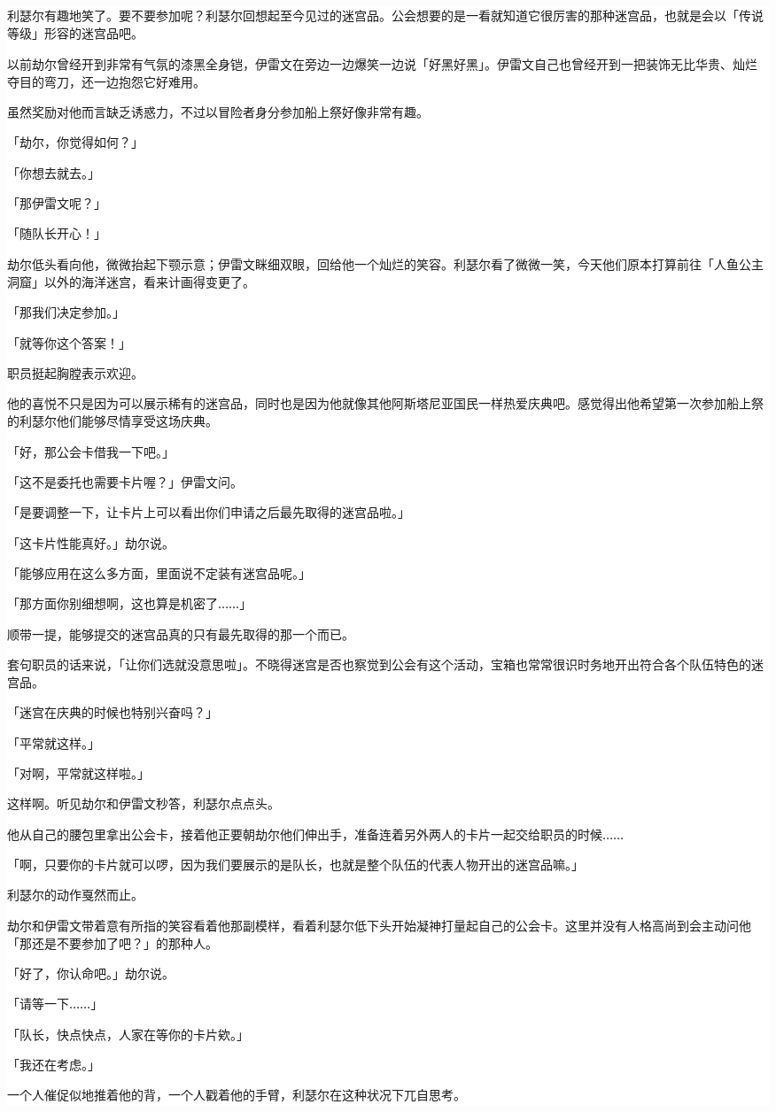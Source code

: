 利瑟尔有趣地笑了。要不要参加呢？利瑟尔回想起至今见过的迷宫品。公会想要的是一看就知道它很厉害的那种迷宫品，也就是会以「传说等级」形容的迷宫品吧。

以前劫尔曾经开到非常有气氛的漆黑全身铠，伊雷文在旁边一边爆笑一边说「好黑好黑」。伊雷文自己也曾经开到一把装饰无比华贵、灿烂夺目的弯刀，还一边抱怨它好难用。

虽然奖励对他而言缺乏诱惑力，不过以冒险者身分参加船上祭好像非常有趣。

「劫尔，你觉得如何？」

「你想去就去。」

「那伊雷文呢？」

「随队长开心！」

劫尔低头看向他，微微抬起下颚示意；伊雷文眯细双眼，回给他一个灿烂的笑容。利瑟尔看了微微一笑，今天他们原本打算前往「人鱼公主洞窟」以外的海洋迷宫，看来计画得变更了。

「那我们决定参加。」

「就等你这个答案！」

职员挺起胸膛表示欢迎。

他的喜悦不只是因为可以展示稀有的迷宫品，同时也是因为他就像其他阿斯塔尼亚国民一样热爱庆典吧。感觉得出他希望第一次参加船上祭的利瑟尔他们能够尽情享受这场庆典。

「好，那公会卡借我一下吧。」

「这不是委托也需要卡片喔？」伊雷文问。

「是要调整一下，让卡片上可以看出你们申请之后最先取得的迷宫品啦。」

「这卡片性能真好。」劫尔说。

「能够应用在这么多方面，里面说不定装有迷宫品呢。」

「那方面你别细想啊，这也算是机密了……」

顺带一提，能够提交的迷宫品真的只有最先取得的那一个而已。

套句职员的话来说，「让你们选就没意思啦」。不晓得迷宫是否也察觉到公会有这个活动，宝箱也常常很识时务地开出符合各个队伍特色的迷宫品。

「迷宫在庆典的时候也特别兴奋吗？」

「平常就这样。」

「对啊，平常就这样啦。」

这样啊。听见劫尔和伊雷文秒答，利瑟尔点点头。

他从自己的腰包里拿出公会卡，接着他正要朝劫尔他们伸出手，准备连着另外两人的卡片一起交给职员的时候……

「啊，只要你的卡片就可以啰，因为我们要展示的是队长，也就是整个队伍的代表人物开出的迷宫品嘛。」

利瑟尔的动作戛然而止。

劫尔和伊雷文带着意有所指的笑容看着他那副模样，看着利瑟尔低下头开始凝神打量起自己的公会卡。这里并没有人格高尚到会主动问他「那还是不要参加了吧？」的那种人。

「好了，你认命吧。」劫尔说。

「请等一下……」

「队长，快点快点，人家在等你的卡片欸。」

「我还在考虑。」

一个人催促似地推着他的背，一个人戳着他的手臂，利瑟尔在这种状况下兀自思考。
